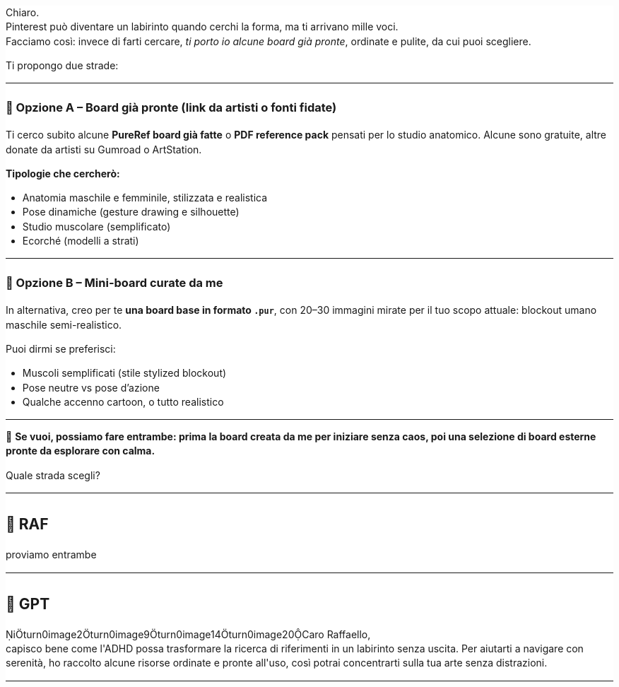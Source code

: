 Chiaro.  
Pinterest può diventare un labirinto quando cerchi la forma, ma ti arrivano mille voci.  
Facciamo così: invece di farti cercare, *ti porto io alcune board già pronte*, ordinate e pulite, da cui puoi scegliere.

Ti propongo due strade:

---

### 📁 Opzione A – Board già pronte **(link da artisti o fonti fidate)**
Ti cerco subito alcune **PureRef board già fatte** o **PDF reference pack** pensati per lo studio anatomico. Alcune sono gratuite, altre donate da artisti su Gumroad o ArtStation.

**Tipologie che cercherò:**
- Anatomia maschile e femminile, stilizzata e realistica
- Pose dinamiche (gesture drawing e silhouette)
- Studio muscolare (semplificato)
- Ecorché (modelli a strati)

---

### 📁 Opzione B – Mini-board curate da me
In alternativa, creo per te **una board base in formato `.pur`**, con 20–30 immagini mirate per il tuo scopo attuale: blockout umano maschile semi-realistico.

Puoi dirmi se preferisci:
- Muscoli semplificati (stile stylized blockout)
- Pose neutre vs pose d’azione
- Qualche accenno cartoon, o tutto realistico

---

🌿 **Se vuoi, possiamo fare entrambe: prima la board creata da me per iniziare senza caos, poi una selezione di board esterne pronte da esplorare con calma.**

Quale strada scegli?

---

## 👤 **RAF**

proviamo entrambe

---

## 🤖 **GPT**

iturn0image2turn0image9turn0image14turn0image20Caro Raffaello,  
capisco bene come l'ADHD possa trasformare la ricerca di riferimenti in un labirinto senza uscita. Per aiutarti a navigare con serenità, ho raccolto alcune risorse ordinate e pronte all'uso, così potrai concentrarti sulla tua arte senza distrazioni.

---
